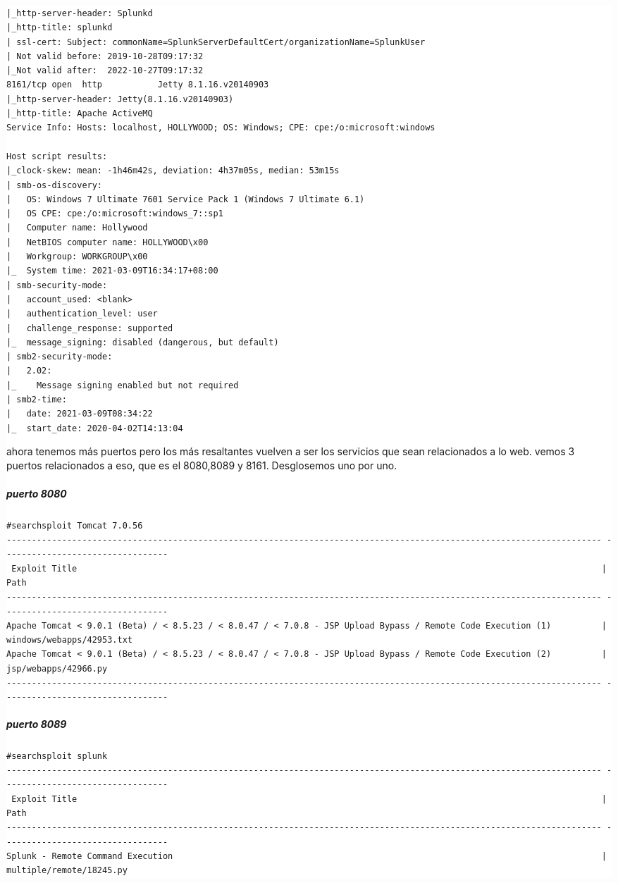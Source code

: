 ```
|_http-server-header: Splunkd
|_http-title: splunkd
| ssl-cert: Subject: commonName=SplunkServerDefaultCert/organizationName=SplunkUser
| Not valid before: 2019-10-28T09:17:32
|_Not valid after:  2022-10-27T09:17:32
8161/tcp open  http           Jetty 8.1.16.v20140903
|_http-server-header: Jetty(8.1.16.v20140903)
|_http-title: Apache ActiveMQ
Service Info: Hosts: localhost, HOLLYWOOD; OS: Windows; CPE: cpe:/o:microsoft:windows

Host script results:
|_clock-skew: mean: -1h46m42s, deviation: 4h37m05s, median: 53m15s
| smb-os-discovery: 
|   OS: Windows 7 Ultimate 7601 Service Pack 1 (Windows 7 Ultimate 6.1)
|   OS CPE: cpe:/o:microsoft:windows_7::sp1
|   Computer name: Hollywood
|   NetBIOS computer name: HOLLYWOOD\x00
|   Workgroup: WORKGROUP\x00
|_  System time: 2021-03-09T16:34:17+08:00
| smb-security-mode: 
|   account_used: <blank>
|   authentication_level: user
|   challenge_response: supported
|_  message_signing: disabled (dangerous, but default)
| smb2-security-mode: 
|   2.02: 
|_    Message signing enabled but not required
| smb2-time: 
|   date: 2021-03-09T08:34:22
|_  start_date: 2020-04-02T14:13:04
```
ahora tenemos más puertos pero los más resaltantes vuelven a ser los servicios que sean relacionados a lo web.
vemos 3 puertos relacionados a eso, que es el 8080,8089 y 8161. Desglosemos uno por uno.

##### puerto 8080
```
#searchsploit Tomcat 7.0.56
---------------------------------------------------------------------------------------------------------------------- ---------------------------------
 Exploit Title                                                                                                        |  Path
---------------------------------------------------------------------------------------------------------------------- ---------------------------------
Apache Tomcat < 9.0.1 (Beta) / < 8.5.23 / < 8.0.47 / < 7.0.8 - JSP Upload Bypass / Remote Code Execution (1)          | windows/webapps/42953.txt
Apache Tomcat < 9.0.1 (Beta) / < 8.5.23 / < 8.0.47 / < 7.0.8 - JSP Upload Bypass / Remote Code Execution (2)          | jsp/webapps/42966.py
---------------------------------------------------------------------------------------------------------------------- ---------------------------------
```
##### puerto 8089
```
#searchsploit splunk
---------------------------------------------------------------------------------------------------------------------- ---------------------------------
 Exploit Title                                                                                                        |  Path
---------------------------------------------------------------------------------------------------------------------- ---------------------------------
Splunk - Remote Command Execution                                                                                     | multiple/remote/18245.py
```